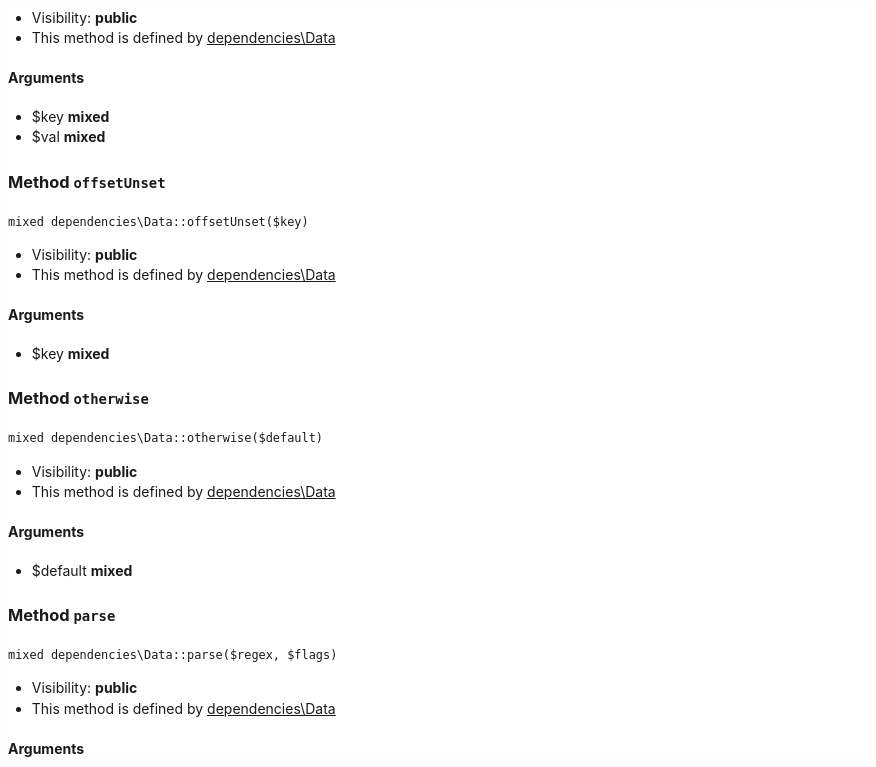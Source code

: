 



* Visibility: **public**
* This method is defined by [dependencies\Data](../../../dependencies/Data.md)

#### Arguments

* $key **mixed**
* $val **mixed**



### Method `offsetUnset`

```
mixed dependencies\Data::offsetUnset($key)
```





* Visibility: **public**
* This method is defined by [dependencies\Data](../../../dependencies/Data.md)

#### Arguments

* $key **mixed**



### Method `otherwise`

```
mixed dependencies\Data::otherwise($default)
```





* Visibility: **public**
* This method is defined by [dependencies\Data](../../../dependencies/Data.md)

#### Arguments

* $default **mixed**



### Method `parse`

```
mixed dependencies\Data::parse($regex, $flags)
```





* Visibility: **public**
* This method is defined by [dependencies\Data](../../../dependencies/Data.md)

#### Arguments
